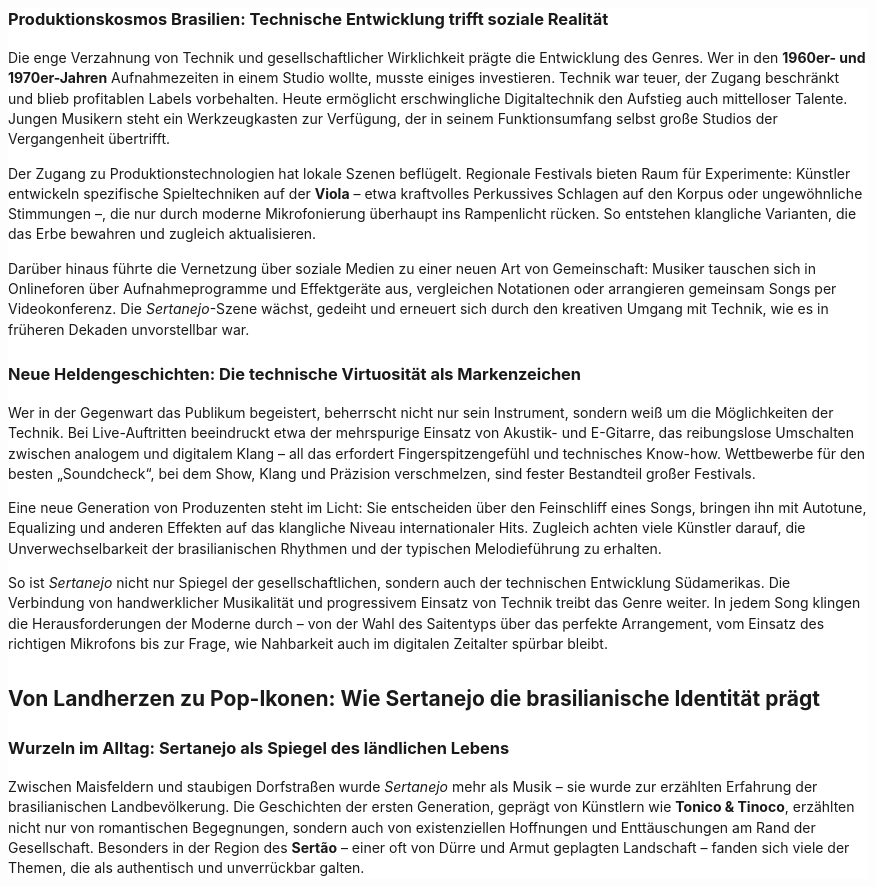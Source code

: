 ### Produktionskosmos Brasilien: Technische Entwicklung trifft soziale Realität

Die enge Verzahnung von Technik und gesellschaftlicher Wirklichkeit prägte die Entwicklung des
Genres. Wer in den **1960er- und 1970er-Jahren** Aufnahmezeiten in einem Studio wollte, musste
einiges investieren. Technik war teuer, der Zugang beschränkt und blieb profitablen Labels
vorbehalten. Heute ermöglicht erschwingliche Digitaltechnik den Aufstieg auch mittelloser Talente.
Jungen Musikern steht ein Werkzeugkasten zur Verfügung, der in seinem Funktionsumfang selbst große
Studios der Vergangenheit übertrifft.

Der Zugang zu Produktionstechnologien hat lokale Szenen beflügelt. Regionale Festivals bieten Raum
für Experimente: Künstler entwickeln spezifische Spieltechniken auf der **Viola** – etwa kraftvolles
Perkussives Schlagen auf den Korpus oder ungewöhnliche Stimmungen –, die nur durch moderne
Mikrofonierung überhaupt ins Rampenlicht rücken. So entstehen klangliche Varianten, die das Erbe
bewahren und zugleich aktualisieren.

Darüber hinaus führte die Vernetzung über soziale Medien zu einer neuen Art von Gemeinschaft:
Musiker tauschen sich in Onlineforen über Aufnahmeprogramme und Effektgeräte aus, vergleichen
Notationen oder arrangieren gemeinsam Songs per Videokonferenz. Die _Sertanejo_-Szene wächst,
gedeiht und erneuert sich durch den kreativen Umgang mit Technik, wie es in früheren Dekaden
unvorstellbar war.

### Neue Heldengeschichten: Die technische Virtuosität als Markenzeichen

Wer in der Gegenwart das Publikum begeistert, beherrscht nicht nur sein Instrument, sondern weiß um
die Möglichkeiten der Technik. Bei Live-Auftritten beeindruckt etwa der mehrspurige Einsatz von
Akustik- und E-Gitarre, das reibungslose Umschalten zwischen analogem und digitalem Klang – all das
erfordert Fingerspitzengefühl und technisches Know-how. Wettbewerbe für den besten „Soundcheck“, bei
dem Show, Klang und Präzision verschmelzen, sind fester Bestandteil großer Festivals.

Eine neue Generation von Produzenten steht im Licht: Sie entscheiden über den Feinschliff eines
Songs, bringen ihn mit Autotune, Equalizing und anderen Effekten auf das klangliche Niveau
internationaler Hits. Zugleich achten viele Künstler darauf, die Unverwechselbarkeit der
brasilianischen Rhythmen und der typischen Melodieführung zu erhalten.

So ist _Sertanejo_ nicht nur Spiegel der gesellschaftlichen, sondern auch der technischen
Entwicklung Südamerikas. Die Verbindung von handwerklicher Musikalität und progressivem Einsatz von
Technik treibt das Genre weiter. In jedem Song klingen die Herausforderungen der Moderne durch – von
der Wahl des Saitentyps über das perfekte Arrangement, vom Einsatz des richtigen Mikrofons bis zur
Frage, wie Nahbarkeit auch im digitalen Zeitalter spürbar bleibt.

## Von Landherzen zu Pop-Ikonen: Wie Sertanejo die brasilianische Identität prägt

### Wurzeln im Alltag: Sertanejo als Spiegel des ländlichen Lebens

Zwischen Maisfeldern und staubigen Dorfstraßen wurde _Sertanejo_ mehr als Musik – sie wurde zur
erzählten Erfahrung der brasilianischen Landbevölkerung. Die Geschichten der ersten Generation,
geprägt von Künstlern wie **Tonico & Tinoco**, erzählten nicht nur von romantischen Begegnungen,
sondern auch von existenziellen Hoffnungen und Enttäuschungen am Rand der Gesellschaft. Besonders in
der Region des **Sertão** – einer oft von Dürre und Armut geplagten Landschaft – fanden sich viele
der Themen, die als authentisch und unverrückbar galten.
